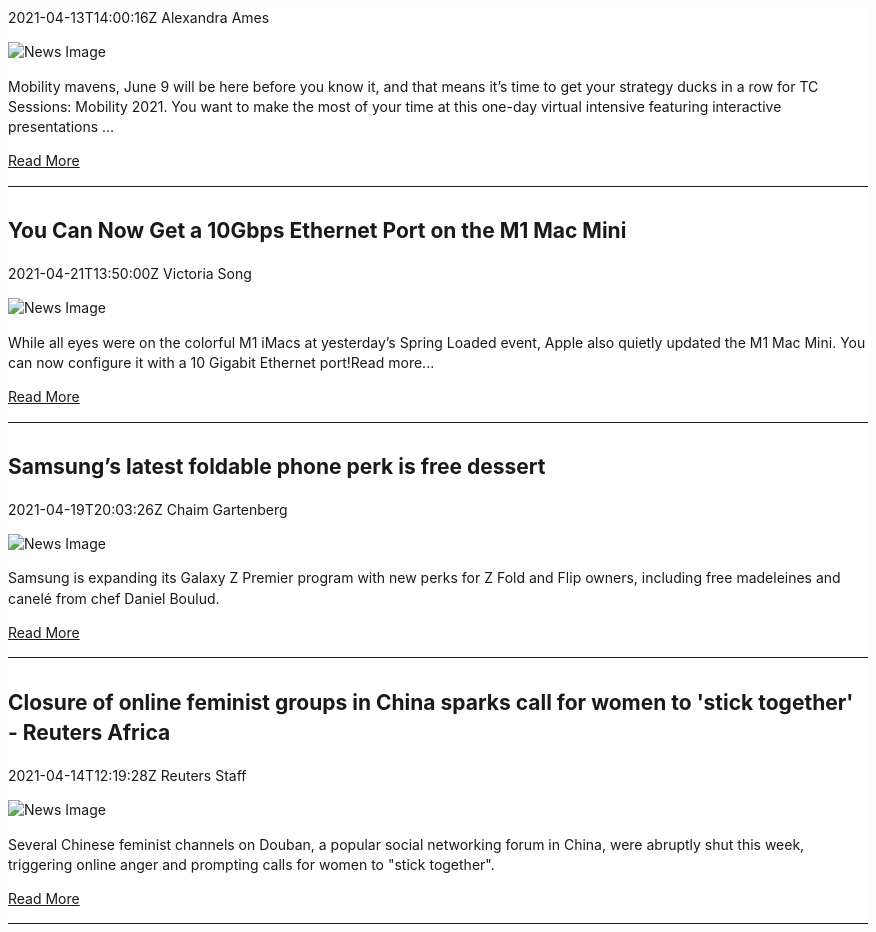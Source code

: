 2021-04-13T14:00:16Z Alexandra Ames

![News Image](https://techcrunch.com/wp-content/uploads/2021/04/Group-Discount_WP.png?w=711)

Mobility mavens, June 9 will be here before you know it, and that means it’s time to get your strategy ducks in a row for TC Sessions: Mobility 2021. You want to make the most of your time at this one-day virtual intensive featuring interactive presentations …

[Read More](http://techcrunch.com/2021/04/13/grab-a-group-discount-and-take-your-team-to-tc-sessions-mobility-2021/)

---
    
## You Can Now Get a 10Gbps Ethernet Port on the M1 Mac Mini

2021-04-21T13:50:00Z Victoria Song

![News Image](https://i.kinja-img.com/gawker-media/image/upload/c_fill,f_auto,fl_progressive,g_center,h_675,pg_1,q_80,w_1200/eywvetfgqf7p0gonxdnx.png)

While all eyes were on the colorful M1 iMacs at yesterday’s Spring Loaded event, Apple also quietly updated the M1 Mac Mini. You can now configure it with a 10 Gigabit Ethernet port!Read more...

[Read More](https://gizmodo.com/you-can-now-get-a-10gbps-ethernet-port-on-the-m1-mac-mi-1846729440)

---
    
## Samsung’s latest foldable phone perk is free dessert

2021-04-19T20:03:26Z Chaim Gartenberg

![News Image](https://cdn.vox-cdn.com/thumbor/--_1HdZ-7SqzLDE-X_Q2PK1R-Mc=/0x146:2040x1214/fit-in/1200x630/cdn.vox-cdn.com/uploads/chorus_asset/file/21864910/vpavic_200907_4181_0010.jpg)

Samsung is expanding its Galaxy Z Premier program with new perks for Z Fold and Flip owners, including free madeleines and canelé from chef Daniel Boulud.

[Read More](https://www.theverge.com/2021/4/19/22392343/samsung-galaxy-z-premier-program-new-perks-madeleines-canele-free-dessert-founderscard)

---
    
## Closure of online feminist groups in China sparks call for women to 'stick together' - Reuters Africa

2021-04-14T12:19:28Z Reuters Staff

![News Image](https://static.reuters.com/resources/r/?m=02&d=20210414&t=2&i=1558420101&r=LYNXMPEH3D0RM&w=800)

Several Chinese feminist channels on Douban, a popular social networking forum in China, were abruptly shut this week, triggering online anger and prompting calls for women to "stick together".

[Read More](https://www.reuters.com/article/us-china-rights-feminism-idUSKBN2C11L8)

---
    
